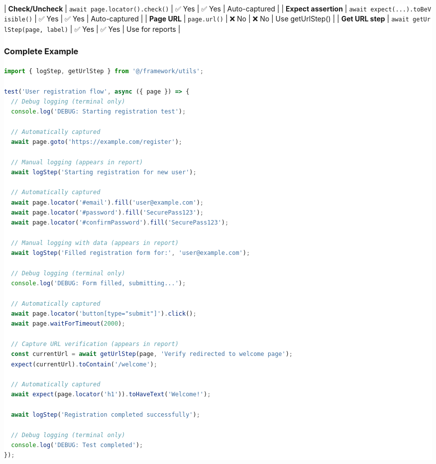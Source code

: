 | **Check/Uncheck** | `await page.locator().check()` | ✅ Yes | ✅ Yes | Auto-captured |
| **Expect assertion** | `await expect(...).toBeVisible()` | ✅ Yes | ✅ Yes | Auto-captured |
| **Page URL** | `page.url()` | ❌ No | ❌ No | Use getUrlStep() |
| **Get URL step** | `await getUrlStep(page, label)` | ✅ Yes | ✅ Yes | Use for reports |

### Complete Example

```typescript
import { logStep, getUrlStep } from '@/framework/utils';

test('User registration flow', async ({ page }) => {
  // Debug logging (terminal only)
  console.log('DEBUG: Starting registration test');

  // Automatically captured
  await page.goto('https://example.com/register');

  // Manual logging (appears in report)
  await logStep('Starting registration for new user');

  // Automatically captured
  await page.locator('#email').fill('user@example.com');
  await page.locator('#password').fill('SecurePass123');
  await page.locator('#confirmPassword').fill('SecurePass123');

  // Manual logging with data (appears in report)
  await logStep('Filled registration form for:', 'user@example.com');

  // Debug logging (terminal only)
  console.log('DEBUG: Form filled, submitting...');

  // Automatically captured
  await page.locator('button[type="submit"]').click();
  await page.waitForTimeout(2000);

  // Capture URL verification (appears in report)
  const currentUrl = await getUrlStep(page, 'Verify redirected to welcome page');
  expect(currentUrl).toContain('/welcome');

  // Automatically captured
  await expect(page.locator('h1')).toHaveText('Welcome!');

  await logStep('Registration completed successfully');

  // Debug logging (terminal only)
  console.log('DEBUG: Test completed');
});
```
